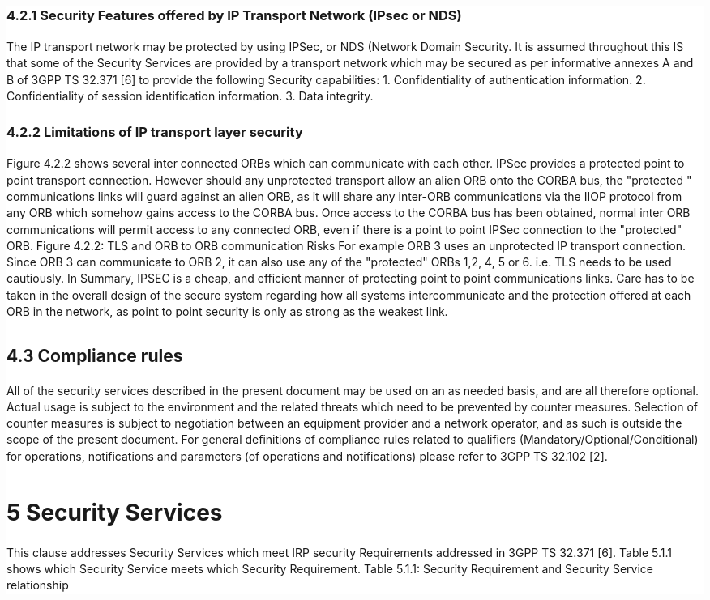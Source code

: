 ### 4.2.1 Security Features offered by IP Transport Network (IPsec or NDS)
The IP transport network may be protected by using IPSec, or NDS (Network
Domain Security.
It is assumed throughout this IS that some of the Security Services are
provided by a transport network which may be secured as per informative
annexes A and B of 3GPP TS 32.371 [6] to provide the following Security
capabilities:
1\. Confidentiality of authentication information.
2\. Confidentiality of session identification information.
3\. Data integrity.
### 4.2.2 Limitations of IP transport layer security
Figure 4.2.2 shows several inter connected ORBs which can communicate with
each other. IPSec provides a protected point to point transport connection.
However should any unprotected transport allow an alien ORB onto the CORBA
bus, the \"protected \" communications links will guard against an alien ORB,
as it will share any inter-ORB communications via the IIOP protocol from any
ORB which somehow gains access to the CORBA bus. Once access to the CORBA bus
has been obtained, normal inter ORB communications will permit access to any
connected ORB, even if there is a point to point IPSec connection to the
\"protected\" ORB.
Figure 4.2.2: TLS and ORB to ORB communication Risks
For example ORB 3 uses an unprotected IP transport connection. Since ORB 3 can
communicate to ORB 2, it can also use any of the \"protected\" ORBs 1,2, 4, 5
or 6. i.e. TLS needs to be used cautiously.
In Summary, IPSEC is a cheap, and efficient manner of protecting point to
point communications links. Care has to be taken in the overall design of the
secure system regarding how all systems intercommunicate and the protection
offered at each ORB in the network, as point to point security is only as
strong as the weakest link.
## 4.3 Compliance rules
All of the security services described in the present document may be used on
an as needed basis, and are all therefore optional. Actual usage is subject to
the environment and the related threats which need to be prevented by counter
measures. Selection of counter measures is subject to negotiation between an
equipment provider and a network operator, and as such is outside the scope of
the present document.
For general definitions of compliance rules related to qualifiers
(Mandatory/Optional/Conditional) for operations, notifications and parameters
(of operations and notifications) please refer to 3GPP TS 32.102 [2].
# 5 Security Services
This clause addresses Security Services which meet IRP security Requirements
addressed in 3GPP TS 32.371 [6].
Table 5.1.1 shows which Security Service meets which Security Requirement.
Table 5.1.1: Security Requirement and Security Service relationship